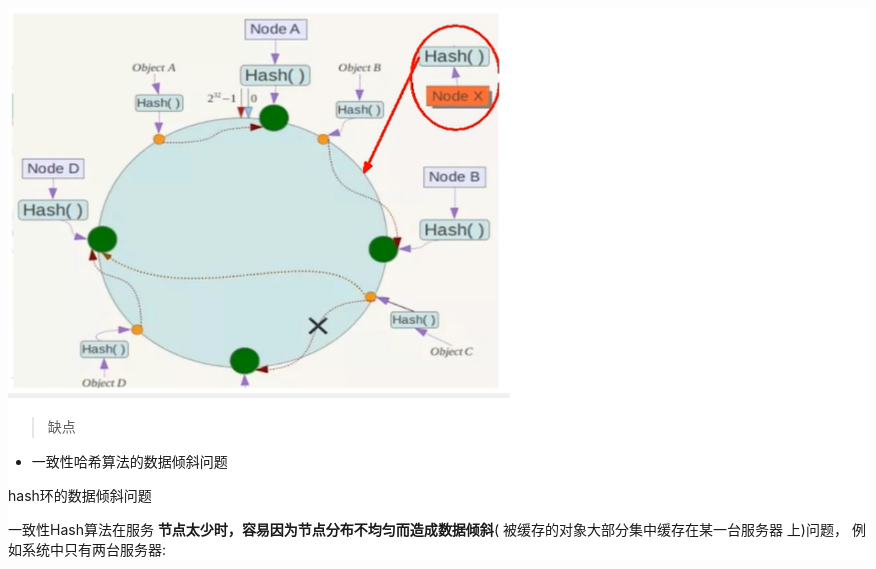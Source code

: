<img src="..\docker_study\imgs\image-20230520120036613.png" alt="image-20230520120036613" style="zoom:67%;" />





> 缺点

- 一致性哈希算法的数据倾斜问题

hash环的数据倾斜问题

一致性Hash算法在服务 **节点太少时，**容易因为节点分布不均匀而造成**数据倾斜**( 被缓存的对象大部分集中缓存在某一台服务器 上)问题，
例如系统中只有两台服务器:


